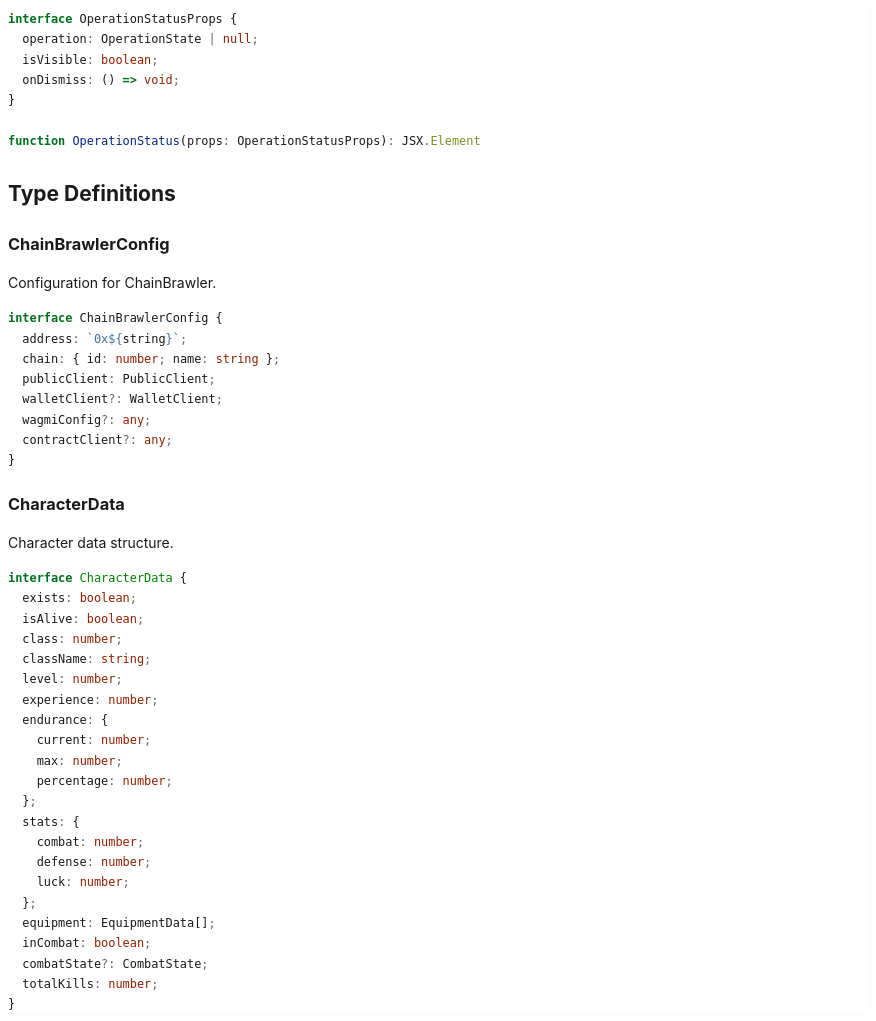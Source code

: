 ```typescript
interface OperationStatusProps {
  operation: OperationState | null;
  isVisible: boolean;
  onDismiss: () => void;
}

function OperationStatus(props: OperationStatusProps): JSX.Element
```

## Type Definitions

### ChainBrawlerConfig

Configuration for ChainBrawler.

```typescript
interface ChainBrawlerConfig {
  address: `0x${string}`;
  chain: { id: number; name: string };
  publicClient: PublicClient;
  walletClient?: WalletClient;
  wagmiConfig?: any;
  contractClient?: any;
}
```

### CharacterData

Character data structure.

```typescript
interface CharacterData {
  exists: boolean;
  isAlive: boolean;
  class: number;
  className: string;
  level: number;
  experience: number;
  endurance: {
    current: number;
    max: number;
    percentage: number;
  };
  stats: {
    combat: number;
    defense: number;
    luck: number;
  };
  equipment: EquipmentData[];
  inCombat: boolean;
  combatState?: CombatState;
  totalKills: number;
}
```
